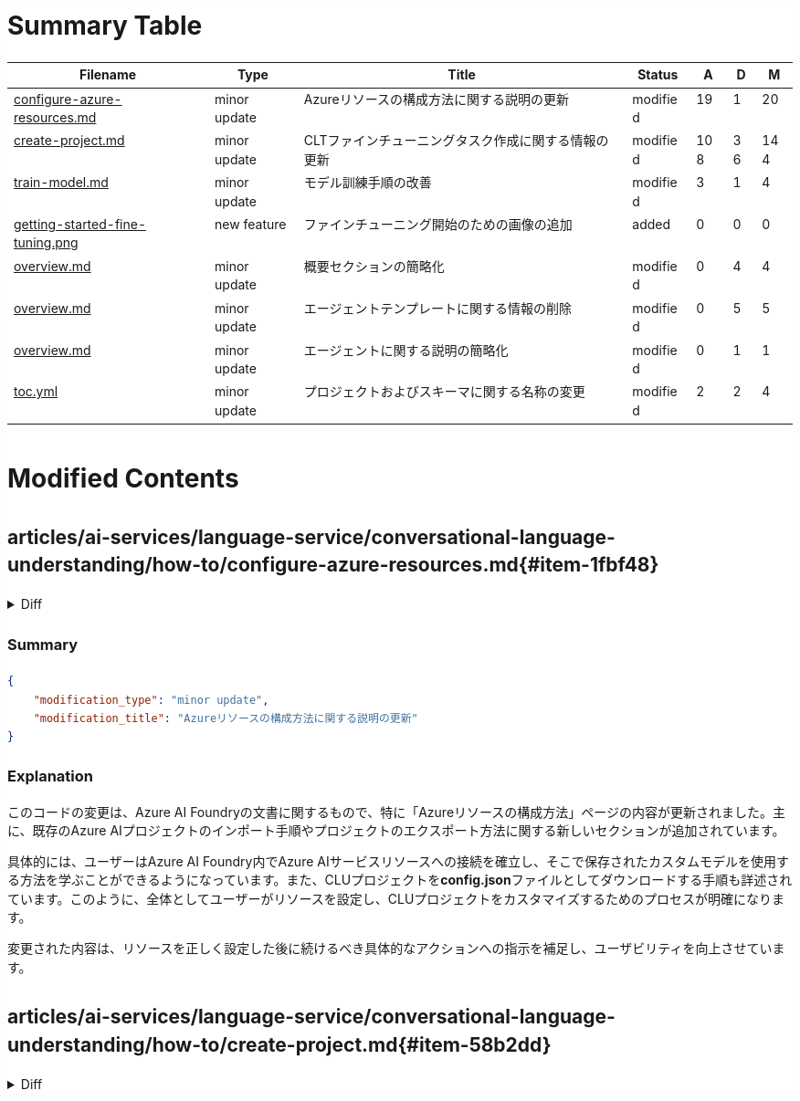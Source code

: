 # Summary Table
|  Filename  | Type |    Title    | Status | A  | D  | M  |
|------------|------|-------------|--------|----|----|----|
| [configure-azure-resources.md](#item-1fbf48) | minor update | Azureリソースの構成方法に関する説明の更新 | modified | 19 | 1 | 20 | 
| [create-project.md](#item-58b2dd) | minor update | CLTファインチューニングタスク作成に関する情報の更新 | modified | 108 | 36 | 144 | 
| [train-model.md](#item-f5b164) | minor update | モデル訓練手順の改善 | modified | 3 | 1 | 4 | 
| [getting-started-fine-tuning.png](#item-6c3006) | new feature | ファインチューニング開始のための画像の追加 | added | 0 | 0 | 0 | 
| [overview.md](#item-bdc923) | minor update | 概要セクションの簡略化 | modified | 0 | 4 | 4 | 
| [overview.md](#item-f138b4) | minor update | エージェントテンプレートに関する情報の削除 | modified | 0 | 5 | 5 | 
| [overview.md](#item-631b23) | minor update | エージェントに関する説明の簡略化 | modified | 0 | 1 | 1 | 
| [toc.yml](#item-12f1f0) | minor update | プロジェクトおよびスキーマに関する名称の変更 | modified | 2 | 2 | 4 | 


# Modified Contents
## articles/ai-services/language-service/conversational-language-understanding/how-to/configure-azure-resources.md{#item-1fbf48}

<details><summary>Diff</summary></details>

### Summary

```json
{
    "modification_type": "minor update",
    "modification_title": "Azureリソースの構成方法に関する説明の更新"
}
```

### Explanation
このコードの変更は、Azure AI Foundryの文書に関するもので、特に「Azureリソースの構成方法」ページの内容が更新されました。主に、既存のAzure AIプロジェクトのインポート手順やプロジェクトのエクスポート方法に関する新しいセクションが追加されています。

具体的には、ユーザーはAzure AI Foundry内でAzure AIサービスリソースへの接続を確立し、そこで保存されたカスタムモデルを使用する方法を学ぶことができるようになっています。また、CLUプロジェクトを**config.json**ファイルとしてダウンロードする手順も詳述されています。このように、全体としてユーザーがリソースを設定し、CLUプロジェクトをカスタマイズするためのプロセスが明確になります。

変更された内容は、リソースを正しく設定した後に続けるべき具体的なアクションへの指示を補足し、ユーザビリティを向上させています。

## articles/ai-services/language-service/conversational-language-understanding/how-to/create-project.md{#item-58b2dd}

<details><summary>Diff</summary></details>
